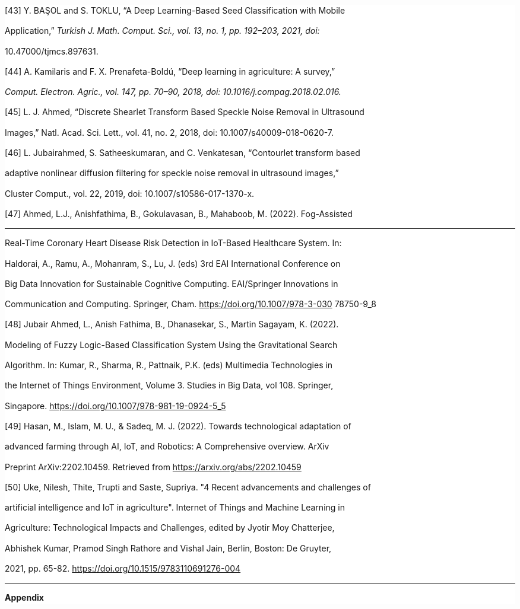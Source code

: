 [43] Y. BAŞOL and S. TOKLU, “A Deep Learning-Based Seed Classification with Mobile

Application,” _Turkish J. Math. Comput. Sci., vol. 13, no. 1, pp. 192–203, 2021, doi:_

10.47000/tjmcs.897631.

[44] A. Kamilaris and F. X. Prenafeta-Boldú, “Deep learning in agriculture: A survey,”

_Comput. Electron. Agric., vol. 147, pp. 70–90, 2018, doi: 10.1016/j.compag.2018.02.016._

[45] L. J. Ahmed, “Discrete Shearlet Transform Based Speckle Noise Removal in Ultrasound

Images,” Natl. Acad. Sci. Lett., vol. 41, no. 2, 2018, doi: 10.1007/s40009-018-0620-7.

[46] L. Jubairahmed, S. Satheeskumaran, and C. Venkatesan, “Contourlet transform based

adaptive nonlinear diffusion filtering for speckle noise removal in ultrasound images,”

Cluster Comput., vol. 22, 2019, doi: 10.1007/s10586-017-1370-x.

[47] Ahmed, L.J., Anishfathima, B., Gokulavasan, B., Mahaboob, M. (2022). Fog-Assisted


-----

Real-Time Coronary Heart Disease Risk Detection in IoT-Based Healthcare System. In:

Haldorai, A., Ramu, A., Mohanram, S., Lu, J. (eds) 3rd EAI International Conference on

Big Data Innovation for Sustainable Cognitive Computing. EAI/Springer Innovations in

Communication and Computing. Springer, Cham. https://doi.org/10.1007/978-3-030
78750-9_8

[48] Jubair Ahmed, L., Anish Fathima, B., Dhanasekar, S., Martin Sagayam, K. (2022).

Modeling of Fuzzy Logic-Based Classification System Using the Gravitational Search

Algorithm. In: Kumar, R., Sharma, R., Pattnaik, P.K. (eds) Multimedia Technologies in

the Internet of Things Environment, Volume 3. Studies in Big Data, vol 108. Springer,

Singapore. https://doi.org/10.1007/978-981-19-0924-5_5

[49] Hasan, M., Islam, M. U., & Sadeq, M. J. (2022). Towards technological adaptation of

advanced farming through AI, IoT, and Robotics: A Comprehensive overview. ArXiv

Preprint ArXiv:2202.10459. Retrieved from https://arxiv.org/abs/2202.10459

[50] Uke, Nilesh, Thite, Trupti and Saste, Supriya. "4 Recent advancements and challenges of

artificial intelligence and IoT in agriculture". Internet of Things and Machine Learning in

Agriculture: Technological Impacts and Challenges, edited by Jyotir Moy Chatterjee,

Abhishek Kumar, Pramod Singh Rathore and Vishal Jain, Berlin, Boston: De Gruyter,

2021, pp. 65-82. https://doi.org/10.1515/9783110691276-004


-----

**Appendix**

